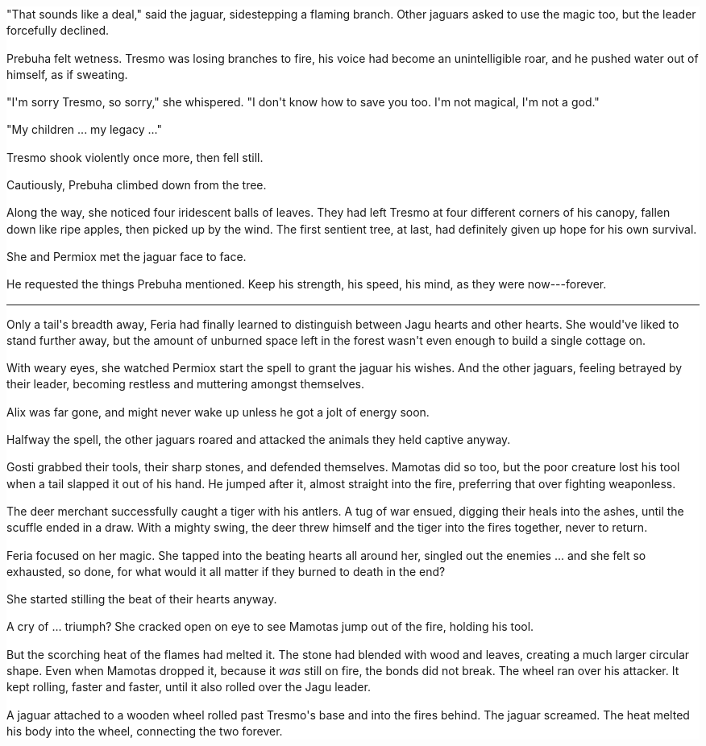"That sounds like a deal," said the jaguar, sidestepping a flaming branch. Other jaguars asked to use the magic too, but the leader forcefully declined. 

Prebuha felt wetness. Tresmo was losing branches to fire, his voice had become an unintelligible roar, and he pushed water out of himself, as if sweating.

"I'm sorry Tresmo, so sorry," she whispered. "I don't know how to save you too. I'm not magical, I'm not a god."

"My children ... my legacy ..."

Tresmo shook violently once more, then fell still.

Cautiously, Prebuha climbed down from the tree. 

Along the way, she noticed four iridescent balls of leaves. They had left Tresmo at four different corners of his canopy, fallen down like ripe apples, then picked up by the wind. The first sentient tree, at last, had definitely given up hope for his own survival.

She and Permiox met the jaguar face to face.

He requested the things Prebuha mentioned. Keep his strength, his speed, his mind, as they were now---forever.

___

Only a tail's breadth away, Feria had finally learned to distinguish between Jagu hearts and other hearts. She would've liked to stand further away, but the amount of unburned space left in the forest wasn't even enough to build a single cottage on.

With weary eyes, she watched Permiox start the spell to grant the jaguar his wishes. And the other jaguars, feeling betrayed by their leader, becoming restless and muttering amongst themselves.

Alix was far gone, and might never wake up unless he got a jolt of energy soon.

Halfway the spell, the other jaguars roared and attacked the animals they held captive anyway.

Gosti grabbed their tools, their sharp stones, and defended themselves. Mamotas did so too, but the poor creature lost his tool when a tail slapped it out of his hand. He jumped after it, almost straight into the fire, preferring that over fighting weaponless.

The deer merchant successfully caught a tiger with his antlers. A tug of war ensued, digging their heals into the ashes, until the scuffle ended in a draw. With a mighty swing, the deer threw himself and the tiger into the fires together, never to return.

Feria focused on her magic. She tapped into the beating hearts all around her, singled out the enemies ... and she felt so exhausted, so done, for what would it all matter if they burned to death in the end?

She started stilling the beat of their hearts anyway.

A cry of ... triumph? She cracked open on eye to see Mamotas jump out of the fire, holding his tool.

But the scorching heat of the flames had melted it. The stone had blended with wood and leaves, creating a much larger circular shape. Even when Mamotas dropped it, because it _was_ still on fire, the bonds did not break. The wheel ran over his attacker. It kept rolling, faster and faster, until it also rolled over the Jagu leader.

A jaguar attached to a wooden wheel rolled past Tresmo's base and into the fires behind. The jaguar screamed. The heat melted his body into the wheel, connecting the two forever.
